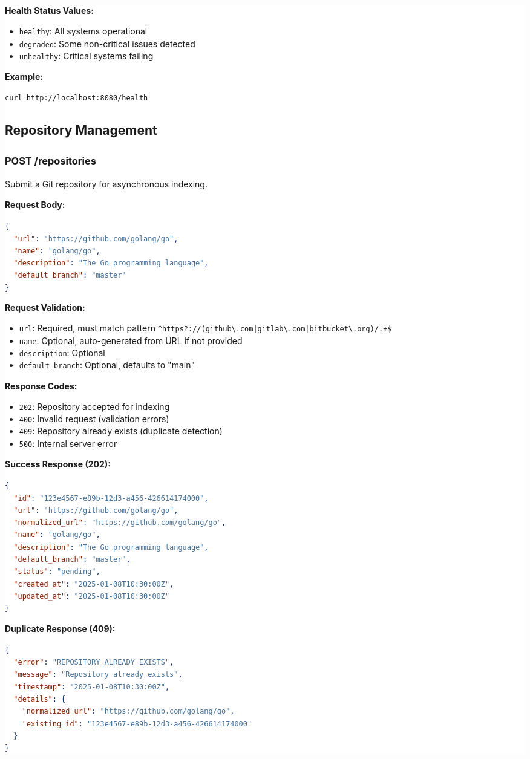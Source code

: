 **Health Status Values:**
- `healthy`: All systems operational
- `degraded`: Some non-critical issues detected
- `unhealthy`: Critical systems failing

**Example:**
```bash
curl http://localhost:8080/health
```

## Repository Management

### POST /repositories

Submit a Git repository for asynchronous indexing.

**Request Body:**
```json
{
  "url": "https://github.com/golang/go",
  "name": "golang/go",
  "description": "The Go programming language",
  "default_branch": "master"
}
```

**Request Validation:**
- `url`: Required, must match pattern `^https?://(github\.com|gitlab\.com|bitbucket\.org)/.+$`
- `name`: Optional, auto-generated from URL if not provided
- `description`: Optional
- `default_branch`: Optional, defaults to "main"

**Response Codes:**
- `202`: Repository accepted for indexing
- `400`: Invalid request (validation errors)
- `409`: Repository already exists (duplicate detection)
- `500`: Internal server error

**Success Response (202):**
```json
{
  "id": "123e4567-e89b-12d3-a456-426614174000",
  "url": "https://github.com/golang/go",
  "normalized_url": "https://github.com/golang/go",
  "name": "golang/go",
  "description": "The Go programming language",
  "default_branch": "master",
  "status": "pending",
  "created_at": "2025-01-08T10:30:00Z",
  "updated_at": "2025-01-08T10:30:00Z"
}
```

**Duplicate Response (409):**
```json
{
  "error": "REPOSITORY_ALREADY_EXISTS",
  "message": "Repository already exists",
  "timestamp": "2025-01-08T10:30:00Z",
  "details": {
    "normalized_url": "https://github.com/golang/go",
    "existing_id": "123e4567-e89b-12d3-a456-426614174000"
  }
}
```
